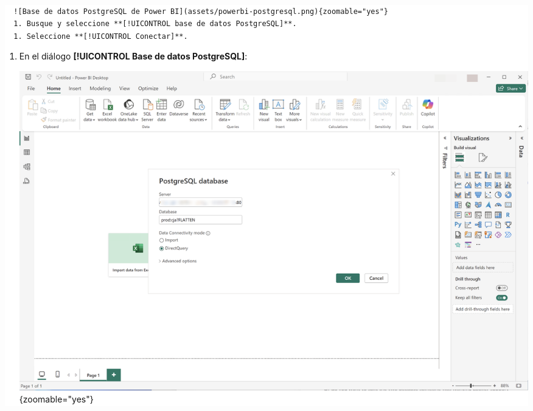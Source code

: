       ![Base de datos PostgreSQL de Power BI](assets/powerbi-postgresql.png){zoomable="yes"}
      1. Busque y seleccione **[!UICONTROL base de datos PostgreSQL]**.
      1. Seleccione **[!UICONTROL Conectar]**.
   1. En el diálogo **[!UICONTROL Base de datos PostgreSQL]**:

      ![Configuración de base de datos y servidor de escritorio de PowerBI](assets/powerbi-serverdatabase.png){zoomable="yes"}